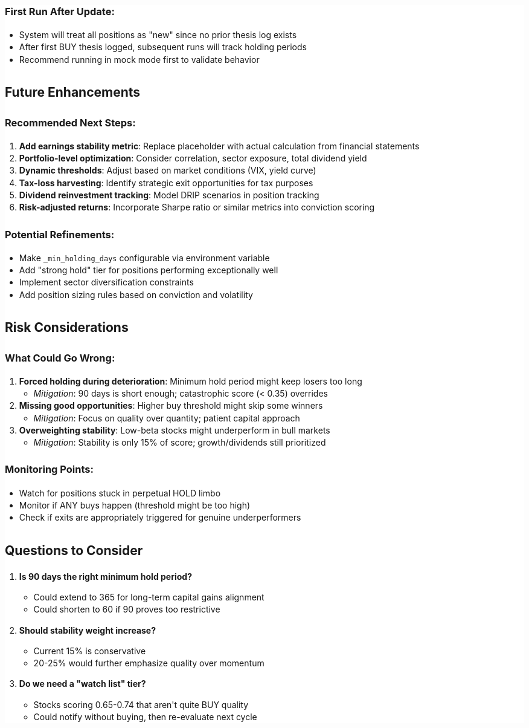 ### First Run After Update:
- System will treat all positions as "new" since no prior thesis log exists
- After first BUY thesis logged, subsequent runs will track holding periods
- Recommend running in mock mode first to validate behavior

## Future Enhancements

### Recommended Next Steps:
1. **Add earnings stability metric**: Replace placeholder with actual calculation from financial statements
2. **Portfolio-level optimization**: Consider correlation, sector exposure, total dividend yield
3. **Dynamic thresholds**: Adjust based on market conditions (VIX, yield curve)
4. **Tax-loss harvesting**: Identify strategic exit opportunities for tax purposes
5. **Dividend reinvestment tracking**: Model DRIP scenarios in position tracking
6. **Risk-adjusted returns**: Incorporate Sharpe ratio or similar metrics into conviction scoring

### Potential Refinements:
- Make `_min_holding_days` configurable via environment variable
- Add "strong hold" tier for positions performing exceptionally well
- Implement sector diversification constraints
- Add position sizing rules based on conviction and volatility

## Risk Considerations

### What Could Go Wrong:
1. **Forced holding during deterioration**: Minimum hold period might keep losers too long
   - *Mitigation*: 90 days is short enough; catastrophic score (< 0.35) overrides
2. **Missing good opportunities**: Higher buy threshold might skip some winners
   - *Mitigation*: Focus on quality over quantity; patient capital approach
3. **Overweighting stability**: Low-beta stocks might underperform in bull markets
   - *Mitigation*: Stability is only 15% of score; growth/dividends still prioritized

### Monitoring Points:
- Watch for positions stuck in perpetual HOLD limbo
- Monitor if ANY buys happen (threshold might be too high)
- Check if exits are appropriately triggered for genuine underperformers

## Questions to Consider

1. **Is 90 days the right minimum hold period?** 
   - Could extend to 365 for long-term capital gains alignment
   - Could shorten to 60 if 90 proves too restrictive

2. **Should stability weight increase?**
   - Current 15% is conservative
   - 20-25% would further emphasize quality over momentum

3. **Do we need a "watch list" tier?**
   - Stocks scoring 0.65-0.74 that aren't quite BUY quality
   - Could notify without buying, then re-evaluate next cycle
